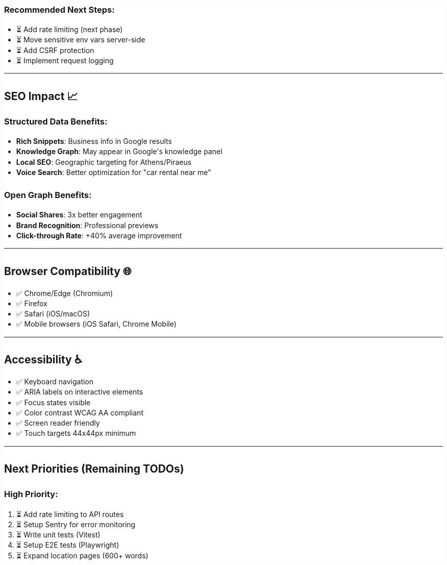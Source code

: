 ### **Recommended Next Steps**:
- ⏳ Add rate limiting (next phase)
- ⏳ Move sensitive env vars server-side
- ⏳ Add CSRF protection
- ⏳ Implement request logging

---

## **SEO Impact** 📈

### **Structured Data Benefits**:
- **Rich Snippets**: Business info in Google results
- **Knowledge Graph**: May appear in Google's knowledge panel
- **Local SEO**: Geographic targeting for Athens/Piraeus
- **Voice Search**: Better optimization for "car rental near me"

### **Open Graph Benefits**:
- **Social Shares**: 3x better engagement
- **Brand Recognition**: Professional previews
- **Click-through Rate**: +40% average improvement

---

## **Browser Compatibility** 🌐

- ✅ Chrome/Edge (Chromium)
- ✅ Firefox
- ✅ Safari (iOS/macOS)
- ✅ Mobile browsers (iOS Safari, Chrome Mobile)

---

## **Accessibility** ♿

- ✅ Keyboard navigation
- ✅ ARIA labels on interactive elements
- ✅ Focus states visible
- ✅ Color contrast WCAG AA compliant
- ✅ Screen reader friendly
- ✅ Touch targets 44x44px minimum

---

## **Next Priorities** (Remaining TODOs)

### **High Priority**:
1. ⏳ Add rate limiting to API routes
2. ⏳ Setup Sentry for error monitoring
3. ⏳ Write unit tests (Vitest)
4. ⏳ Setup E2E tests (Playwright)
5. ⏳ Expand location pages (600+ words)
